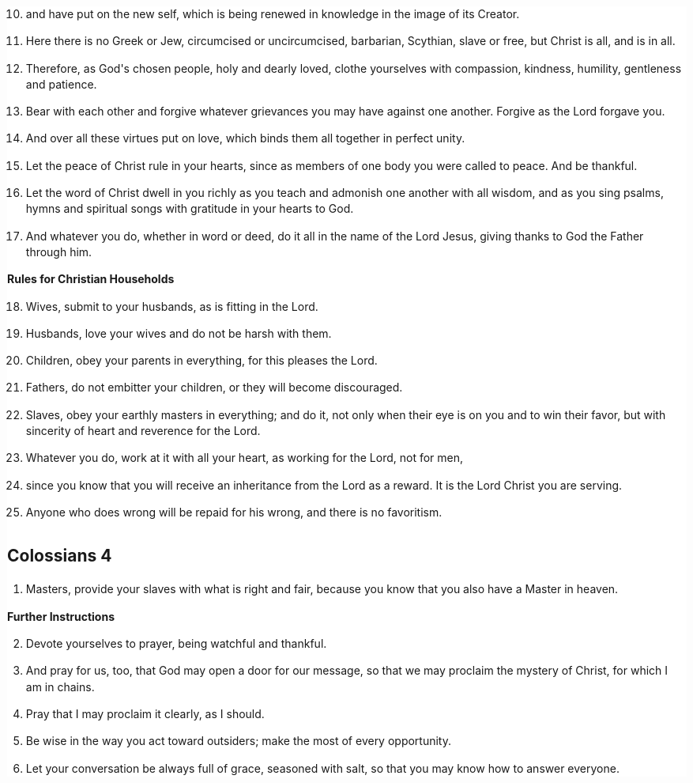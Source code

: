10. and have put on the new self, which is being renewed in knowledge in the image of its Creator.

11. Here there is no Greek or Jew, circumcised or uncircumcised, barbarian, Scythian, slave or free, but Christ is all, and is in all.

12. Therefore, as God's chosen people, holy and dearly loved, clothe yourselves with compassion, kindness, humility, gentleness and patience.

13. Bear with each other and forgive whatever grievances you may have against one another. Forgive as the Lord forgave you.

14. And over all these virtues put on love, which binds them all together in perfect unity.

15. Let the peace of Christ rule in your hearts, since as members of one body you were called to peace. And be thankful.

16. Let the word of Christ dwell in you richly as you teach and admonish one another with all wisdom, and as you sing psalms, hymns and spiritual songs with gratitude in your hearts to God.

17. And whatever you do, whether in word or deed, do it all in the name of the Lord Jesus, giving thanks to God the Father through him.

__Rules for Christian Households__

18. Wives, submit to your husbands, as is fitting in the Lord.

19. Husbands, love your wives and do not be harsh with them.

20. Children, obey your parents in everything, for this pleases the Lord.

21. Fathers, do not embitter your children, or they will become discouraged.

22. Slaves, obey your earthly masters in everything; and do it, not only when their eye is on you and to win their favor, but with sincerity of heart and reverence for the Lord.

23. Whatever you do, work at it with all your heart, as working for the Lord, not for men,

24. since you know that you will receive an inheritance from the Lord as a reward. It is the Lord Christ you are serving.

25. Anyone who does wrong will be repaid for his wrong, and there is no favoritism.

## Colossians 4

1. Masters, provide your slaves with what is right and fair, because you know that you also have a Master in heaven.

__Further Instructions__

2. Devote yourselves to prayer, being watchful and thankful.

3. And pray for us, too, that God may open a door for our message, so that we may proclaim the mystery of Christ, for which I am in chains.

4. Pray that I may proclaim it clearly, as I should.

5. Be wise in the way you act toward outsiders; make the most of every opportunity.

6. Let your conversation be always full of grace, seasoned with salt, so that you may know how to answer everyone.
